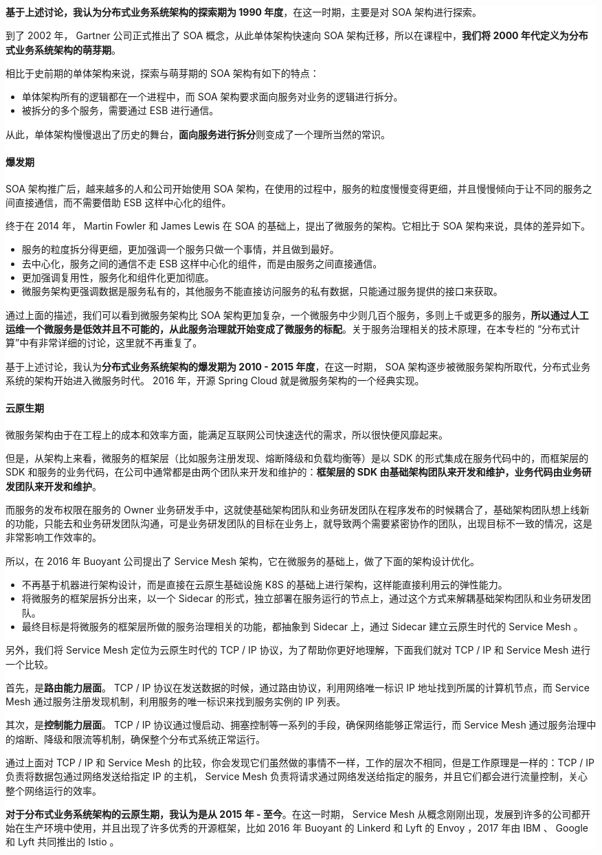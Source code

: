 **基于上述讨论，我认为分布式业务系统架构的探索期为 1990 年度**，在这一时期，主要是对 SOA 架构进行探索。

到了 2002 年， Gartner 公司正式推出了 SOA 概念，从此单体架构快速向 SOA 架构迁移，所以在课程中，**我们将 2000 年代定义为分布式业务系统架构的萌芽期**。

相比于史前期的单体架构来说，探索与萌芽期的 SOA 架构有如下的特点：

- 单体架构所有的逻辑都在一个进程中，而 SOA 架构要求面向服务对业务的逻辑进行拆分。
- 被拆分的多个服务，需要通过 ESB 进行通信。

从此，单体架构慢慢退出了历史的舞台，**面向服务进行拆分**则变成了一个理所当然的常识。



#### 爆发期

SOA 架构推广后，越来越多的人和公司开始使用 SOA 架构，在使用的过程中，服务的粒度慢慢变得更细，并且慢慢倾向于让不同的服务之间直接通信，而不需要借助 ESB 这样中心化的组件。

终于在 2014 年， Martin Fowler 和 James Lewis 在 SOA 的基础上，提出了微服务的架构。它相比于 SOA 架构来说，具体的差异如下。

- 服务的粒度拆分得更细，更加强调一个服务只做一个事情，并且做到最好。
- 去中心化，服务之间的通信不走 ESB 这样中心化的组件，而是由服务之间直接通信。
- 更加强调复用性，服务化和组件化更加彻底。
- 微服务架构更强调数据是服务私有的，其他服务不能直接访问服务的私有数据，只能通过服务提供的接口来获取。

通过上面的描述，我们可以看到微服务架构比 SOA 架构更加复杂，一个微服务中少则几百个服务，多则上千或更多的服务，**所以通过人工运维一个微服务是低效并且不可能的，从此服务治理就开始变成了微服务的标配**。关于服务治理相关的技术原理，在本专栏的 “分布式计算”中有非常详细的讨论，这里就不再重复了。

基于上述讨论，我认为**分布式业务系统架构的爆发期为 2010 - 2015 年度**，在这一时期， SOA 架构逐步被微服务架构所取代，分布式业务系统的架构开始进入微服务时代。 2016 年，开源 Spring Cloud 就是微服务架构的一个经典实现。



#### 云原生期

微服务架构由于在工程上的成本和效率方面，能满足互联网公司快速迭代的需求，所以很快便风靡起来。

但是，从架构上来看，微服务的框架层（比如服务注册发现、熔断降级和负载均衡等）是以 SDK 的形式集成在服务代码中的，而框架层的 SDK 和服务的业务代码，在公司中通常都是由两个团队来开发和维护的：**框架层的 SDK 由基础架构团队来开发和维护，业务代码由业务研发团队来开发和维护**。

而服务的发布权限在服务的 Owner 业务研发手中，这就使基础架构团队和业务研发团队在程序发布的时候耦合了，基础架构团队想上线新的功能，只能去和业务研发团队沟通，可是业务研发团队的目标在业务上，就导致两个需要紧密协作的团队，出现目标不一致的情况，这是非常影响工作效率的。

所以，在 2016 年 Buoyant 公司提出了 Service Mesh 架构，它在微服务的基础上，做了下面的架构设计优化。

- 不再基于机器进行架构设计，而是直接在云原生基础设施 K8S 的基础上进行架构，这样能直接利用云的弹性能力。
- 将微服务的框架层拆分出来，以一个 Sidecar 的形式，独立部署在服务运行的节点上，通过这个方式来解耦基础架构团队和业务研发团队。
- 最终目标是将微服务的框架层所做的服务治理相关的功能，都抽象到 Sidecar 上，通过 Sidecar 建立云原生时代的 Service Mesh 。

另外，我们将 Service Mesh 定位为云原生时代的 TCP / IP 协议，为了帮助你更好地理解，下面我们就对 TCP / IP 和 Service Mesh 进行一个比较。

首先，是**路由能力层面**。 TCP / IP 协议在发送数据的时候，通过路由协议，利用网络唯一标识 IP 地址找到所属的计算机节点，而 Service Mesh 通过服务注册发现机制，利用服务的唯一标识来找到服务实例的 IP 列表。

其次，是**控制能力层面**。 TCP / IP 协议通过慢启动、拥塞控制等一系列的手段，确保网络能够正常运行，而 Service Mesh 通过服务治理中的熔断、降级和限流等机制，确保整个分布式系统正常运行。

通过上面对 TCP / IP 和 Service Mesh 的比较，你会发现它们虽然做的事情不一样，工作的层次不相同，但是工作原理是一样的：TCP / IP 负责将数据包通过网络发送给指定 IP 的主机， Service Mesh 负责将请求通过网络发送给指定的服务，并且它们都会进行流量控制，关心整个网络运行的效率。

**对于分布式业务系统架构的云原生期，我认为是从 2015 年 - 至今**。在这一时期， Service Mesh 从概念刚刚出现，发展到许多的公司都开始在生产环境中使用，并且出现了许多优秀的开源框架，比如 2016 年 Buoyant 的 Linkerd 和 Lyft 的 Envoy ，2017 年由 IBM 、 Google 和 Lyft 共同推出的 Istio 。
